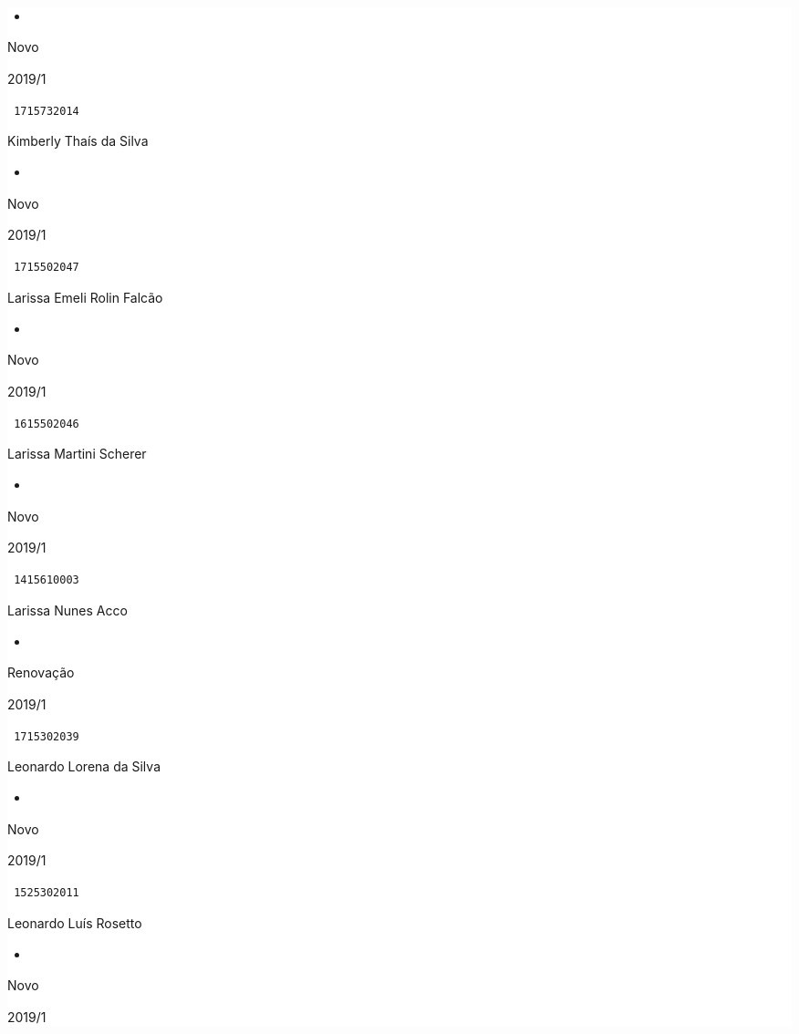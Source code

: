    -

   Novo

   2019/1

     1715732014

   Kimberly Thaís da Silva

   -

   Novo

   2019/1

     1715502047

   Larissa Emeli Rolin Falcão

   -

   Novo

   2019/1

     1615502046

   Larissa Martini Scherer

   -

   Novo

   2019/1

     1415610003

   Larissa Nunes Acco

   -

   Renovação

   2019/1

     1715302039

   Leonardo Lorena da Silva

   -

   Novo

   2019/1

     1525302011

   Leonardo Luís Rosetto

   -

   Novo

   2019/1
